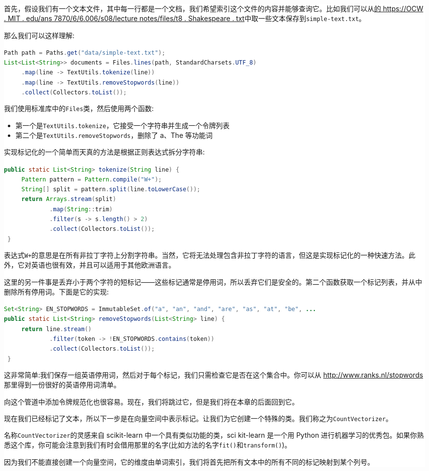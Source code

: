 首先，假设我们有一个文本文件，其中每一行都是一个文档，我们希望索引这个文件的内容并能够查询它。比如我们可以从[的 https://OCW . MIT . edu/ans 7870/6/6.006/s08/lecture notes/files/t8 . Shakespeare . txt](https://ocw.mit.edu/ans7870/6/6.006/s08/lecturenotes/files/t8.shakespeare.txt)中取一些文本保存到`simple-text.txt`。

那么我们可以这样理解:

```java
Path path = Paths.get("data/simple-text.txt");
List<List<String>> documents = Files.lines(path, StandardCharsets.UTF_8)
     .map(line -> TextUtils.tokenize(line))
     .map(line -> TextUtils.removeStopwords(line))
     .collect(Collectors.toList());

```

我们使用标准库中的`Files`类，然后使用两个函数:

*   第一个是`TextUtils.tokenize`，它接受一个字符串并生成一个令牌列表
*   第二个是`TextUtils.removeStopwords`，删除了 a、The 等功能词

实现标记化的一个简单而天真的方法是根据正则表达式拆分字符串:

```java
public static List<String> tokenize(String line) {
     Pattern pattern = Pattern.compile("W+");
     String[] split = pattern.split(line.toLowerCase());
     return Arrays.stream(split)
             .map(String::trim)
             .filter(s -> s.length() > 2)
             .collect(Collectors.toList());
 }

```

表达式`W+`的意思是在所有非拉丁字符上分割字符串。当然，它将无法处理包含非拉丁字符的语言，但这是实现标记化的一种快速方法。此外，它对英语也很有效，并且可以适用于其他欧洲语言。

这里的另一件事是丢弃小于两个字符的短标记——这些标记通常是停用词，所以丢弃它们是安全的。第二个函数获取一个标记列表，并从中删除所有停用词。下面是它的实现:

```java
Set<String> EN_STOPWORDS = ImmutableSet.of("a", "an", "and", "are", "as", "at", "be", ... 
public static List<String> removeStopwords(List<String> line) {
     return line.stream()
             .filter(token -> !EN_STOPWORDS.contains(token))
             .collect(Collectors.toList());
 }

```

这非常简单:我们保存一组英语停用词，然后对于每个标记，我们只需检查它是否在这个集合中。你可以从 http://www.ranks.nl/stopwords 那里得到一份很好的英语停用词清单。

向这个管道中添加令牌规范化也很容易。现在，我们将跳过它，但是我们将在本章的后面回到它。

现在我们已经标记了文本，所以下一步是在向量空间中表示标记。让我们为它创建一个特殊的类。我们称之为`CountVectorizer`。

名称`CountVectorizer`的灵感来自 scikit-learn 中一个具有类似功能的类，sci kit-learn 是一个用 Python 进行机器学习的优秀包。如果你熟悉这个库，你可能会注意到我们有时会借用那里的名字(比如方法的名字`fit()`和`transform()`)。

因为我们不能直接创建一个向量空间，它的维度由单词索引，我们将首先把所有文本中的所有不同的标记映射到某个列号。
